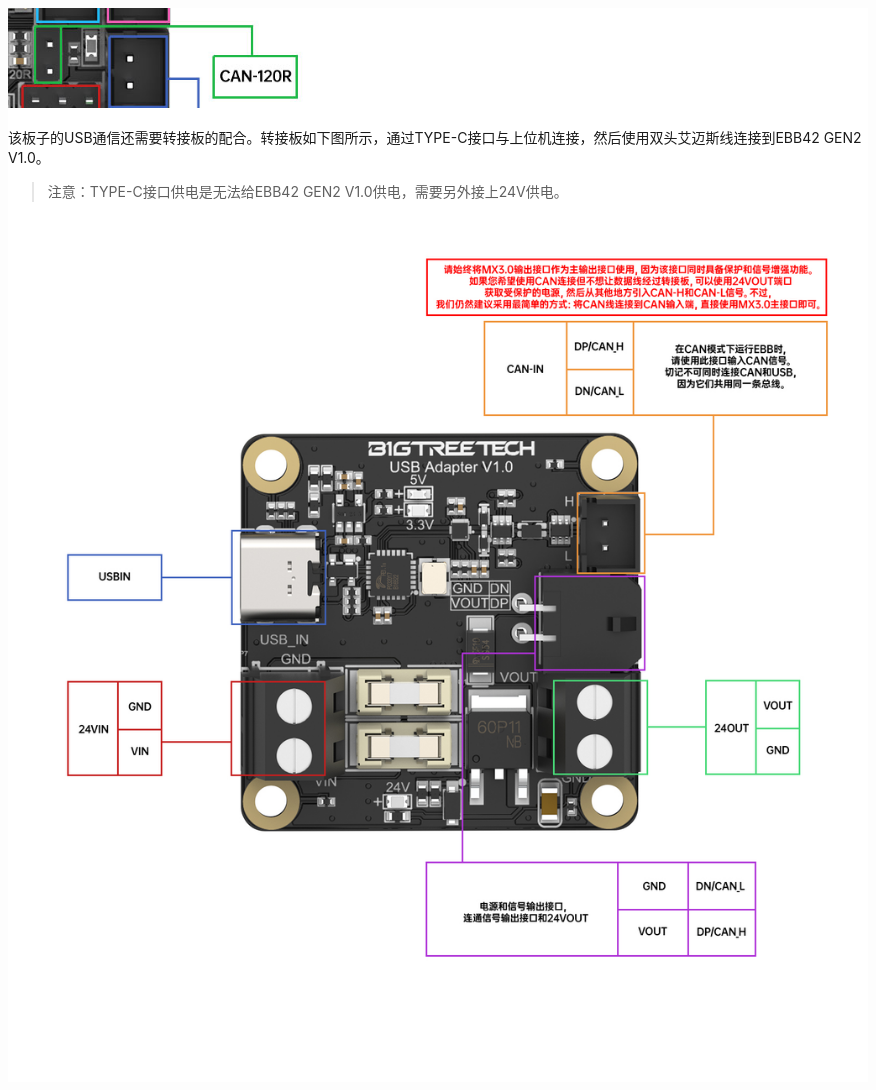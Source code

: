 <img src=img/EBB42_GEN2/communication2.jpg width="300"/>
 
该板子的USB通信还需要转接板的配合。转接板如下图所示，通过TYPE-C接口与上位机连接，然后使用双头艾迈斯线连接到EBB42 GEN2 V1.0。

> 注意：TYPE-C接口供电是无法给EBB42 GEN2 V1.0供电，需要另外接上24V供电。

<img src=img/EBB42_GEN2/zh/interface_adapter.jpg width="1000"/>
